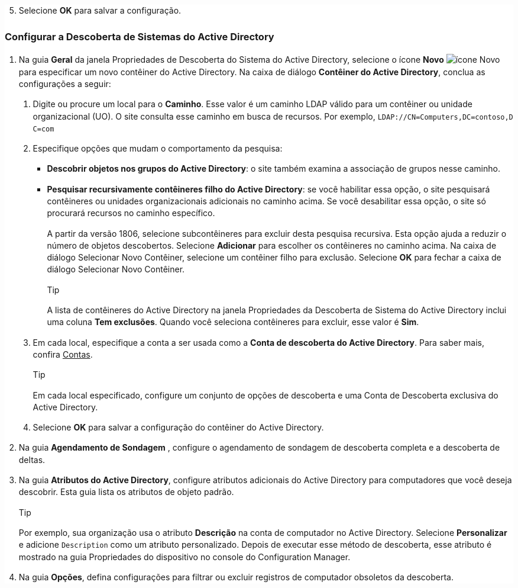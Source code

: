 5. Selecione **OK** para salvar a configuração.  


### <a name="bkmk_config-adsd"></a> Configurar a Descoberta de Sistemas do Active Directory  

1. Na guia **Geral** da janela Propriedades de Descoberta do Sistema do Active Directory, selecione o ícone **Novo** ![ícone Novo](media/Disc_new_Icon.gif) para especificar um novo contêiner do Active Directory. Na caixa de diálogo **Contêiner do Active Directory**, conclua as configurações a seguir:  

    1.  Digite ou procure um local para o **Caminho**. Esse valor é um caminho LDAP válido para um contêiner ou unidade organizacional (UO). O site consulta esse caminho em busca de recursos. Por exemplo, `LDAP://CN=Computers,DC=contoso,DC=com`  

    2.  Especifique opções que mudam o comportamento da pesquisa:  

        - **Descobrir objetos nos grupos do Active Directory**: o site também examina a associação de grupos nesse caminho.  

        - **Pesquisar recursivamente contêineres filho do Active Directory**: se você habilitar essa opção, o site pesquisará contêineres ou unidades organizacionais adicionais no caminho acima. Se você desabilitar essa opção, o site só procurará recursos no caminho específico.  

            A partir da versão 1806, selecione subcontêineres para excluir desta pesquisa recursiva. Esta opção ajuda a reduzir o número de objetos descobertos. Selecione **Adicionar** para escolher os contêineres no caminho acima. Na caixa de diálogo Selecionar Novo Contêiner, selecione um contêiner filho para exclusão. Selecione **OK** para fechar a caixa de diálogo Selecionar Novo Contêiner.<!--1358143-->

            > [!Tip]  
            > A lista de contêineres do Active Directory na janela Propriedades da Descoberta de Sistema do Active Directory inclui uma coluna **Tem exclusões**. Quando você seleciona contêineres para excluir, esse valor é **Sim**.  

    3.  Em cada local, especifique a conta a ser usada como a **Conta de descoberta do Active Directory**. Para saber mais, confira [Contas](/sccm/core/plan-design/hierarchy/accounts#active-directory-system-discovery-account).  

        > [!TIP]  
        >  Em cada local especificado, configure um conjunto de opções de descoberta e uma Conta de Descoberta exclusiva do Active Directory.  

    4.  Selecione **OK** para salvar a configuração do contêiner do Active Directory.  

2.  Na guia **Agendamento de Sondagem** , configure o agendamento de sondagem de descoberta completa e a descoberta de deltas.  

3.  Na guia **Atributos do Active Directory**, configure atributos adicionais do Active Directory para computadores que você deseja descobrir. Esta guia lista os atributos de objeto padrão.  

     > [!Tip]  
     > Por exemplo, sua organização usa o atributo **Descrição** na conta de computador no Active Directory. Selecione **Personalizar** e adicione `Description` como um atributo personalizado. Depois de executar esse método de descoberta, esse atributo é mostrado na guia Propriedades do dispositivo no console do Configuration Manager.<!--513948-->  

4.  Na guia **Opções**, defina configurações para filtrar ou excluir registros de computador obsoletos da descoberta.  

